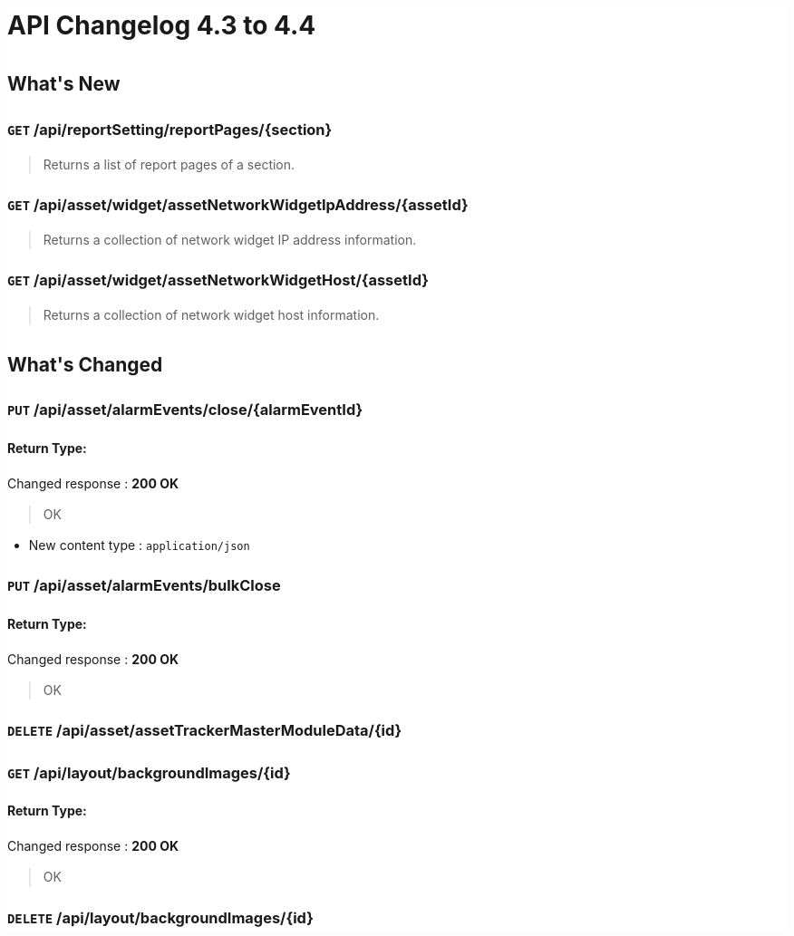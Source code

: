 # API Changelog 4.3 to 4.4

## What's New

### `GET` /api/reportSetting/reportPages/{section}

> Returns a list of report pages of a section.


### `GET` /api/asset/widget/assetNetworkWidgetIpAddress/{assetId}

> Returns a collection of network widget IP address information.


### `GET` /api/asset/widget/assetNetworkWidgetHost/{assetId}

> Returns a collection of network widget host information.


## What's Changed

### `PUT` /api/asset/alarmEvents/close/{alarmEventId}


#### Return Type:

Changed response : **200 OK**
> OK


* New content type : `application/json`

### `PUT` /api/asset/alarmEvents/bulkClose


#### Return Type:

Changed response : **200 OK**
> OK

### `DELETE` /api/asset/assetTrackerMasterModuleData/{id}


### `GET` /api/layout/backgroundImages/{id}


#### Return Type:

Changed response : **200 OK**
> OK

### `DELETE` /api/layout/backgroundImages/{id}
